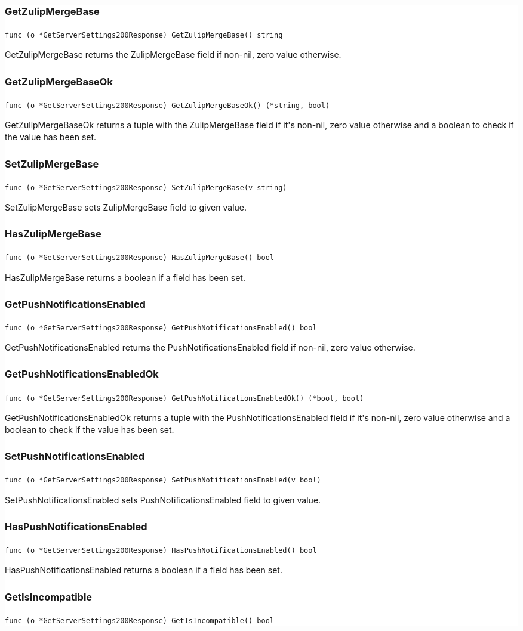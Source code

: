 ### GetZulipMergeBase

`func (o *GetServerSettings200Response) GetZulipMergeBase() string`

GetZulipMergeBase returns the ZulipMergeBase field if non-nil, zero value otherwise.

### GetZulipMergeBaseOk

`func (o *GetServerSettings200Response) GetZulipMergeBaseOk() (*string, bool)`

GetZulipMergeBaseOk returns a tuple with the ZulipMergeBase field if it's non-nil, zero value otherwise
and a boolean to check if the value has been set.

### SetZulipMergeBase

`func (o *GetServerSettings200Response) SetZulipMergeBase(v string)`

SetZulipMergeBase sets ZulipMergeBase field to given value.

### HasZulipMergeBase

`func (o *GetServerSettings200Response) HasZulipMergeBase() bool`

HasZulipMergeBase returns a boolean if a field has been set.

### GetPushNotificationsEnabled

`func (o *GetServerSettings200Response) GetPushNotificationsEnabled() bool`

GetPushNotificationsEnabled returns the PushNotificationsEnabled field if non-nil, zero value otherwise.

### GetPushNotificationsEnabledOk

`func (o *GetServerSettings200Response) GetPushNotificationsEnabledOk() (*bool, bool)`

GetPushNotificationsEnabledOk returns a tuple with the PushNotificationsEnabled field if it's non-nil, zero value otherwise
and a boolean to check if the value has been set.

### SetPushNotificationsEnabled

`func (o *GetServerSettings200Response) SetPushNotificationsEnabled(v bool)`

SetPushNotificationsEnabled sets PushNotificationsEnabled field to given value.

### HasPushNotificationsEnabled

`func (o *GetServerSettings200Response) HasPushNotificationsEnabled() bool`

HasPushNotificationsEnabled returns a boolean if a field has been set.

### GetIsIncompatible

`func (o *GetServerSettings200Response) GetIsIncompatible() bool`
